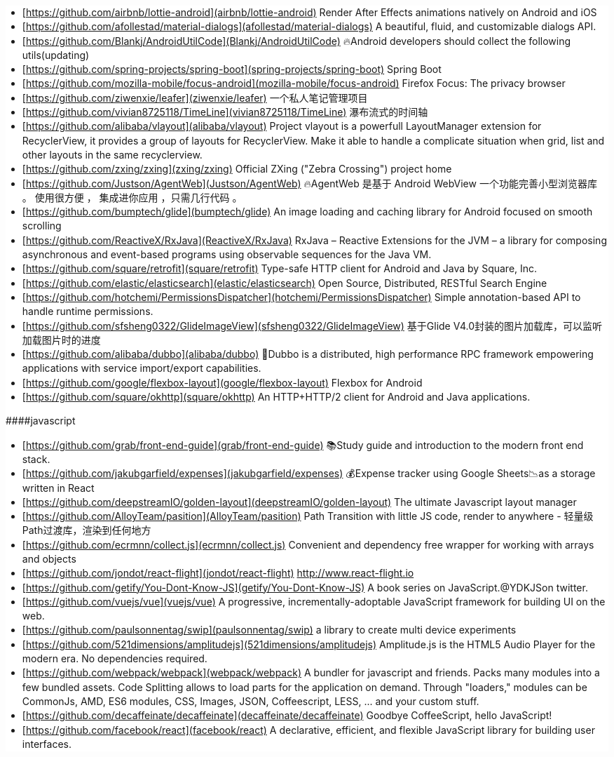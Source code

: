 * [https://github.com/airbnb/lottie-android](airbnb/lottie-android) Render After Effects animations natively on Android and iOS
* [https://github.com/afollestad/material-dialogs](afollestad/material-dialogs) A beautiful, fluid, and customizable dialogs API.
* [https://github.com/Blankj/AndroidUtilCode](Blankj/AndroidUtilCode) 🔥Android developers should collect the following utils(updating)
* [https://github.com/spring-projects/spring-boot](spring-projects/spring-boot) Spring Boot
* [https://github.com/mozilla-mobile/focus-android](mozilla-mobile/focus-android) Firefox Focus: The privacy browser
* [https://github.com/ziwenxie/leafer](ziwenxie/leafer) 一个私人笔记管理项目
* [https://github.com/vivian8725118/TimeLine](vivian8725118/TimeLine) 瀑布流式的时间轴
* [https://github.com/alibaba/vlayout](alibaba/vlayout) Project vlayout is a powerfull LayoutManager extension for RecyclerView, it provides a group of layouts for RecyclerView. Make it able to handle a complicate situation when grid, list and other layouts in the same recyclerview.
* [https://github.com/zxing/zxing](zxing/zxing) Official ZXing ("Zebra Crossing") project home
* [https://github.com/Justson/AgentWeb](Justson/AgentWeb) 🔥AgentWeb 是基于 Android WebView 一个功能完善小型浏览器库 。 使用很方便 ， 集成进你应用 ，只需几行代码 。
* [https://github.com/bumptech/glide](bumptech/glide) An image loading and caching library for Android focused on smooth scrolling
* [https://github.com/ReactiveX/RxJava](ReactiveX/RxJava) RxJava – Reactive Extensions for the JVM – a library for composing asynchronous and event-based programs using observable sequences for the Java VM.
* [https://github.com/square/retrofit](square/retrofit) Type-safe HTTP client for Android and Java by Square, Inc.
* [https://github.com/elastic/elasticsearch](elastic/elasticsearch) Open Source, Distributed, RESTful Search Engine
* [https://github.com/hotchemi/PermissionsDispatcher](hotchemi/PermissionsDispatcher) Simple annotation-based API to handle runtime permissions.
* [https://github.com/sfsheng0322/GlideImageView](sfsheng0322/GlideImageView) 基于Glide V4.0封装的图片加载库，可以监听加载图片时的进度
* [https://github.com/alibaba/dubbo](alibaba/dubbo) 📢Dubbo is a distributed, high performance RPC framework empowering applications with service import/export capabilities.
* [https://github.com/google/flexbox-layout](google/flexbox-layout) Flexbox for Android
* [https://github.com/square/okhttp](square/okhttp) An HTTP+HTTP/2 client for Android and Java applications.

####javascript
* [https://github.com/grab/front-end-guide](grab/front-end-guide) 📚Study guide and introduction to the modern front end stack.
* [https://github.com/jakubgarfield/expenses](jakubgarfield/expenses) 💰Expense tracker using Google Sheets📉as a storage written in React
* [https://github.com/deepstreamIO/golden-layout](deepstreamIO/golden-layout) The ultimate Javascript layout manager
* [https://github.com/AlloyTeam/pasition](AlloyTeam/pasition) Path Transition with little JS code, render to anywhere - 轻量级Path过渡库，渲染到任何地方
* [https://github.com/ecrmnn/collect.js](ecrmnn/collect.js) Convenient and dependency free wrapper for working with arrays and objects
* [https://github.com/jondot/react-flight](jondot/react-flight) http://www.react-flight.io
* [https://github.com/getify/You-Dont-Know-JS](getify/You-Dont-Know-JS) A book series on JavaScript.@YDKJSon twitter.
* [https://github.com/vuejs/vue](vuejs/vue) A progressive, incrementally-adoptable JavaScript framework for building UI on the web.
* [https://github.com/paulsonnentag/swip](paulsonnentag/swip) a library to create multi device experiments
* [https://github.com/521dimensions/amplitudejs](521dimensions/amplitudejs) Amplitude.js is the HTML5 Audio Player for the modern era. No dependencies required.
* [https://github.com/webpack/webpack](webpack/webpack) A bundler for javascript and friends. Packs many modules into a few bundled assets. Code Splitting allows to load parts for the application on demand. Through "loaders," modules can be CommonJs, AMD, ES6 modules, CSS, Images, JSON, Coffeescript, LESS, ... and your custom stuff.
* [https://github.com/decaffeinate/decaffeinate](decaffeinate/decaffeinate) Goodbye CoffeeScript, hello JavaScript!
* [https://github.com/facebook/react](facebook/react) A declarative, efficient, and flexible JavaScript library for building user interfaces.